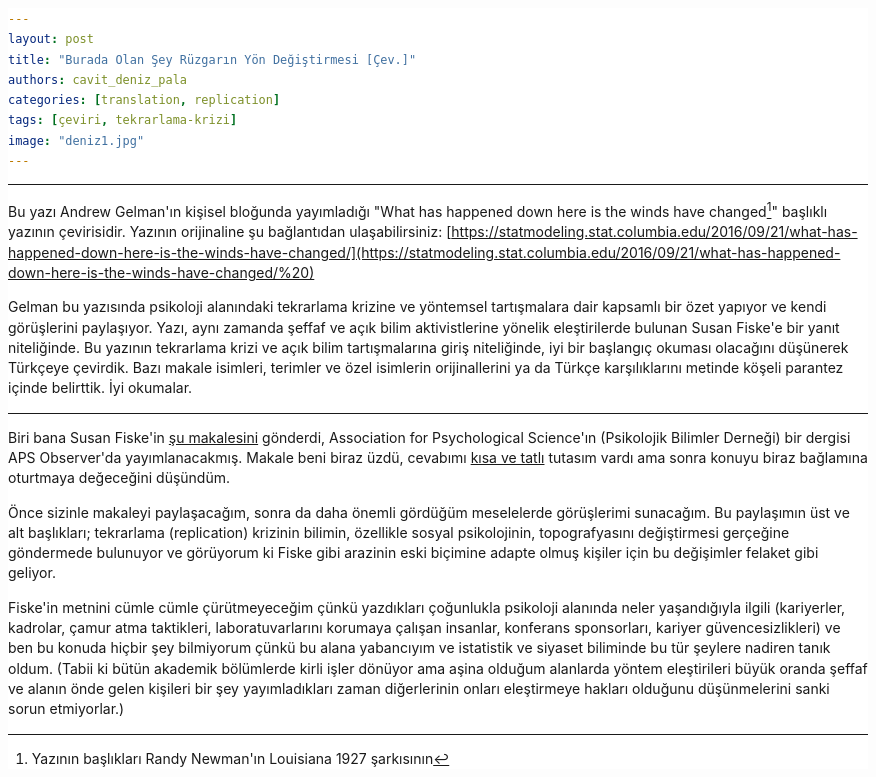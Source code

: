 ```yaml
---
layout: post
title: "Burada Olan Şey Rüzgarın Yön Değiştirmesi [Çev.]"
authors: cavit_deniz_pala
categories: [translation, replication]
tags: [çeviri, tekrarlama-krizi]
image: "deniz1.jpg"
---
```


---

Bu yazı Andrew Gelman'ın kişisel bloğunda yayımladığı "What has
happened down here is the winds have changed[^1]" başlıklı yazının
çevirisidir. Yazının orijinaline şu bağlantıdan ulaşabilirsiniz:
[https://statmodeling.stat.columbia.edu/2016/09/21/what-has-happened-down-here-is-the-winds-have-changed/](https://statmodeling.stat.columbia.edu/2016/09/21/what-has-happened-down-here-is-the-winds-have-changed/%20)

Gelman bu yazısında psikoloji alanındaki tekrarlama krizine ve yöntemsel
tartışmalara dair kapsamlı bir özet yapıyor ve kendi görüşlerini
paylaşıyor. Yazı, aynı zamanda şeffaf ve açık bilim aktivistlerine
yönelik eleştirilerde bulunan Susan Fiske'e bir yanıt niteliğinde. Bu
yazının tekrarlama krizi ve açık bilim tartışmalarına giriş niteliğinde,
iyi bir başlangıç okuması olacağını düşünerek Türkçeye çevirdik. Bazı
makale isimleri, terimler ve özel isimlerin orijinallerini ya da Türkçe
karşılıklarını metinde köşeli parantez içinde belirttik. İyi okumalar.

---

Biri bana Susan Fiske'in [şu
makalesini](https://www.dropbox.com/s/9zubbn9fyi1xjcu/Fiske%20presidential%20guest%20column_APS%20Observer_copy-edited.pdf)
gönderdi, Association for Psychological Science'ın (Psikolojik Bilimler
Derneği) bir dergisi APS Observer'da yayımlanacakmış. Makale beni biraz
üzdü, cevabımı [kısa ve
tatlı](https://statmodeling.stat.columbia.edu/2016/09/20/methodological-terrorism/)
tutasım vardı ama sonra konuyu biraz bağlamına oturtmaya değeceğini
düşündüm.

Önce sizinle makaleyi paylaşacağım, sonra da daha önemli gördüğüm
meselelerde görüşlerimi sunacağım. Bu paylaşımın üst ve alt başlıkları;
tekrarlama (replication) krizinin bilimin, özellikle sosyal
psikolojinin, topografyasını değiştirmesi gerçeğine göndermede bulunuyor
ve görüyorum ki Fiske gibi arazinin eski biçimine adapte olmuş kişiler
için bu değişimler felaket gibi geliyor.

Fiske'in metnini cümle cümle çürütmeyeceğim çünkü yazdıkları çoğunlukla
psikoloji alanında neler yaşandığıyla ilgili (kariyerler, kadrolar,
çamur atma taktikleri, laboratuvarlarını korumaya çalışan insanlar,
konferans sponsorları, kariyer güvencesizlikleri) ve ben bu konuda
hiçbir şey bilmiyorum çünkü bu alana yabancıyım ve istatistik ve siyaset
biliminde bu tür şeylere nadiren tanık oldum. (Tabii ki bütün akademik
bölümlerde kirli işler dönüyor ama aşina olduğum alanlarda yöntem
eleştirileri büyük oranda şeffaf ve alanın önde gelen kişileri bir şey
yayımladıkları zaman diğerlerinin onları eleştirmeye hakları olduğunu
düşünmelerini sanki sorun etmiyorlar.)


[^1]: Yazının başlıkları Randy Newman'ın Louisiana 1927 şarkısının
[^2]: Fiske'in yazısının Türkçe çevirisini yakında sitemizden
[^3]: Paylaşılan bağlantıda söz konusu çalışmanın bir diğer yazarının
[^4]: Trash-talk basketbol sahalarında gerçekleşen, rakibi tahrik etmeye
[^5]: Noise mining. Veriyi didik didik ederek varyansın şu ya da bu